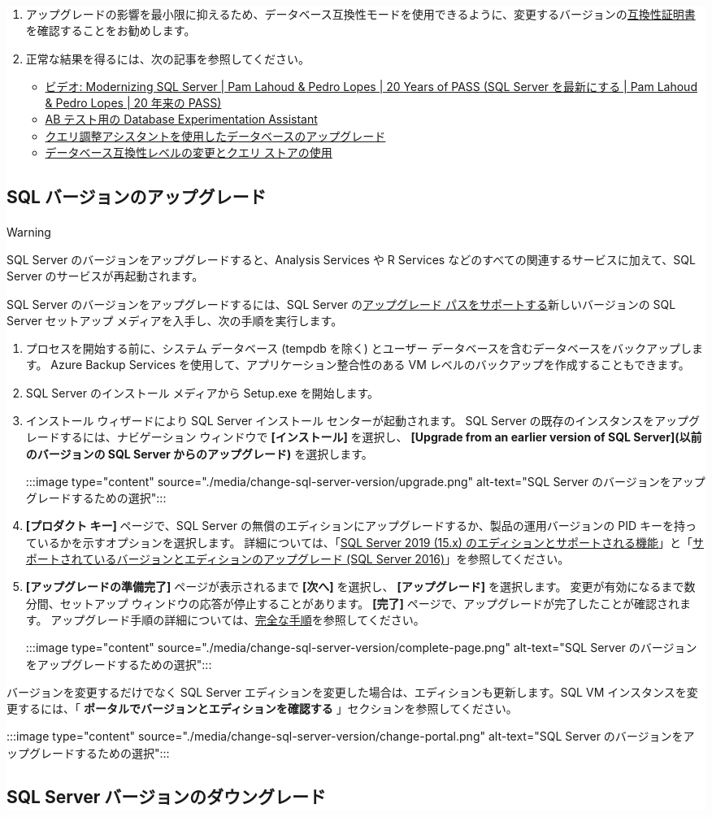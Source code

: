 1. アップグレードの影響を最小限に抑えるため、データベース互換性モードを使用できるように、変更するバージョンの[互換性証明書](/sql/database-engine/install-windows/compatibility-certification?view=sql-server-ver15)を確認することをお勧めします。
1. 正常な結果を得るには、次の記事を参照してください。

   - [ビデオ: Modernizing SQL Server | Pam Lahoud & Pedro Lopes | 20 Years of PASS (SQL Server を最新にする | Pam Lahoud & Pedro Lopes | 20 年来の PASS)](https://www.youtube.com/watch?v=5RPkuQHcxxs&feature=youtu.be)
   - [AB テスト用の Database Experimentation Assistant](/sql/dea/database-experimentation-assistant-overview?view=sql-server-ver15)
   - [クエリ調整アシスタントを使用したデータベースのアップグレード](/sql/relational-databases/performance/upgrade-dbcompat-using-qta?view=sql-server-ver15)
   - [データベース互換性レベルの変更とクエリ ストアの使用](/sql/database-engine/install-windows/change-the-database-compatibility-mode-and-use-the-query-store?view=sql-server-ver15)

## <a name="upgrade-sql-version"></a>SQL バージョンのアップグレード

> [!WARNING]
> SQL Server のバージョンをアップグレードすると、Analysis Services や R Services などのすべての関連するサービスに加えて、SQL Server のサービスが再起動されます。

SQL Server のバージョンをアップグレードするには、SQL Server の[アップグレード パスをサポートする](/sql/database-engine/install-windows/supported-version-and-edition-upgrades-version-15?view=sql-server-ver15)新しいバージョンの SQL Server セットアップ メディアを入手し、次の手順を実行します。

1. プロセスを開始する前に、システム データベース (tempdb を除く) とユーザー データベースを含むデータベースをバックアップします。 Azure Backup Services を使用して、アプリケーション整合性のある VM レベルのバックアップを作成することもできます。
1. SQL Server のインストール メディアから Setup.exe を開始します。
1. インストール ウィザードにより SQL Server インストール センターが起動されます。 SQL Server の既存のインスタンスをアップグレードするには、ナビゲーション ウィンドウで **[インストール]** を選択し、 **[Upgrade from an earlier version of SQL Server]\(以前のバージョンの SQL Server からのアップグレード\)** を選択します。

   :::image type="content" source="./media/change-sql-server-version/upgrade.png" alt-text="SQL Server のバージョンをアップグレードするための選択":::

1. **[プロダクト キー]** ページで、SQL Server の無償のエディションにアップグレードするか、製品の運用バージョンの PID キーを持っているかを示すオプションを選択します。 詳細については、「[SQL Server 2019 (15.x) のエディションとサポートされる機能](/sql/sql-server/editions-and-components-of-sql-server-version-15?view=sql-server-ver15)」と「[サポートされているバージョンとエディションのアップグレード (SQL Server 2016)](/sql/database-engine/install-windows/supported-version-and-edition-upgrades?view=sql-server-ver15)」を参照してください。
1. **[アップグレードの準備完了]** ページが表示されるまで **[次へ]** を選択し、 **[アップグレード]** を選択します。 変更が有効になるまで数分間、セットアップ ウィンドウの応答が停止することがあります。 **[完了]** ページで、アップグレードが完了したことが確認されます。 アップグレード手順の詳細については、[完全な手順](/sql/database-engine/install-windows/upgrade-sql-server-using-the-installation-wizard-setup?view=sql-server-ver15#procedure)を参照してください。

   :::image type="content" source="./media/change-sql-server-version/complete-page.png" alt-text="SQL Server のバージョンをアップグレードするための選択":::

バージョンを変更するだけでなく SQL Server エディションを変更した場合は、エディションも更新します。SQL VM インスタンスを変更するには、「 **ポータルでバージョンとエディションを確認する** 」セクションを参照してください。

   :::image type="content" source="./media/change-sql-server-version/change-portal.png" alt-text="SQL Server のバージョンをアップグレードするための選択":::

## <a name="downgrade-the-version-of-sql-server"></a>SQL Server バージョンのダウングレード
